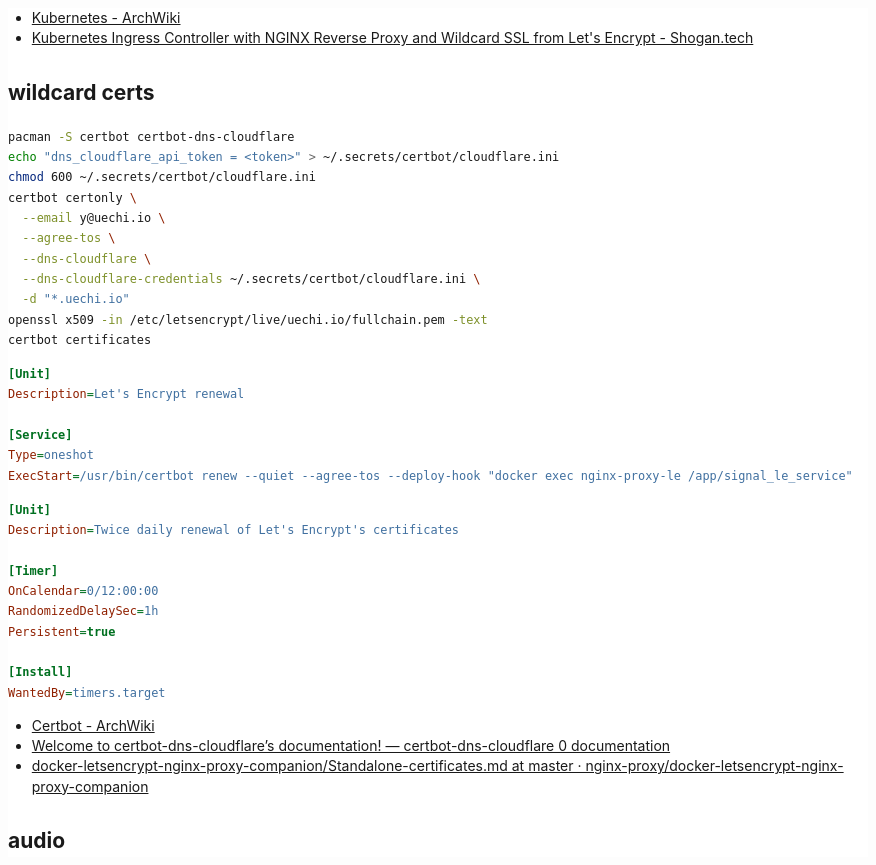 - [Kubernetes - ArchWiki](https://wiki.archlinux.org/index.php/Kubernetes)
- [Kubernetes Ingress Controller with NGINX Reverse Proxy and Wildcard SSL from Let's Encrypt - Shogan.tech](https://www.shogan.co.uk/kubernetes/kubernetes-ingress-controller-with-nginx-reverse-proxy-and-wildcard-ssl-from-lets-encrypt/)

## wildcard certs

```bash
pacman -S certbot certbot-dns-cloudflare
echo "dns_cloudflare_api_token = <token>" > ~/.secrets/certbot/cloudflare.ini
chmod 600 ~/.secrets/certbot/cloudflare.ini
certbot certonly \
  --email y@uechi.io \
  --agree-tos \
  --dns-cloudflare \
  --dns-cloudflare-credentials ~/.secrets/certbot/cloudflare.ini \
  -d "*.uechi.io"
openssl x509 -in /etc/letsencrypt/live/uechi.io/fullchain.pem -text
certbot certificates
```

```ini /etc/systemd/system/certbot.service
[Unit]
Description=Let's Encrypt renewal

[Service]
Type=oneshot
ExecStart=/usr/bin/certbot renew --quiet --agree-tos --deploy-hook "docker exec nginx-proxy-le /app/signal_le_service"
```

```ini /etc/systemd/system/certbot.timer
[Unit]
Description=Twice daily renewal of Let's Encrypt's certificates

[Timer]
OnCalendar=0/12:00:00
RandomizedDelaySec=1h
Persistent=true

[Install]
WantedBy=timers.target
```

- [Certbot - ArchWiki](https://wiki.archlinux.org/index.php/Certbot)
- [Welcome to certbot-dns-cloudflare’s documentation! — certbot-dns-cloudflare 0 documentation](https://certbot-dns-cloudflare.readthedocs.io/en/stable/)
- [docker-letsencrypt-nginx-proxy-companion/Standalone-certificates.md at master · nginx-proxy/docker-letsencrypt-nginx-proxy-companion](https://github.com/nginx-proxy/docker-letsencrypt-nginx-proxy-companion/blob/master/docs/Standalone-certificates.md)

## audio
